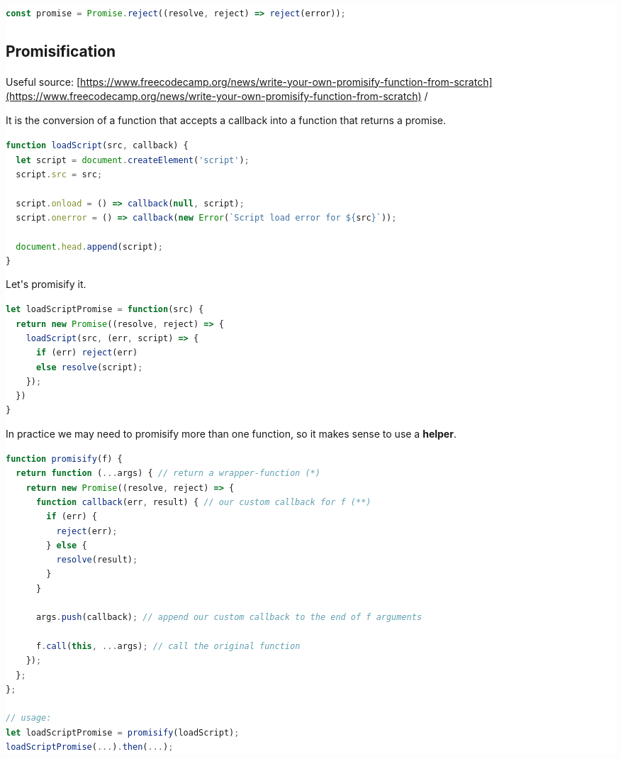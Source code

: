 ```js
const promise = Promise.reject((resolve, reject) => reject(error));
```

## Promisification
Useful source: [https://www.freecodecamp.org/news/write-your-own-promisify-function-from-scratch](https://www.freecodecamp.org/news/write-your-own-promisify-function-from-scratch) /

It is the conversion of a function that accepts a callback into a function that returns a promise.

```js
function loadScript(src, callback) {
  let script = document.createElement('script');
  script.src = src;

  script.onload = () => callback(null, script);
  script.onerror = () => callback(new Error(`Script load error for ${src}`));

  document.head.append(script);
}
```

Let's promisify it.

```js
let loadScriptPromise = function(src) {
  return new Promise((resolve, reject) => {
    loadScript(src, (err, script) => {
      if (err) reject(err)
      else resolve(script);
    });
  })
}
```

In practice we may need to promisify more than one function, so it makes sense to use a **helper**.

```js
function promisify(f) {
  return function (...args) { // return a wrapper-function (*)
    return new Promise((resolve, reject) => {
      function callback(err, result) { // our custom callback for f (**)
        if (err) {
          reject(err);
        } else {
          resolve(result);
        }
      }

      args.push(callback); // append our custom callback to the end of f arguments

      f.call(this, ...args); // call the original function
    });
  };
};

// usage:
let loadScriptPromise = promisify(loadScript);
loadScriptPromise(...).then(...);
```
